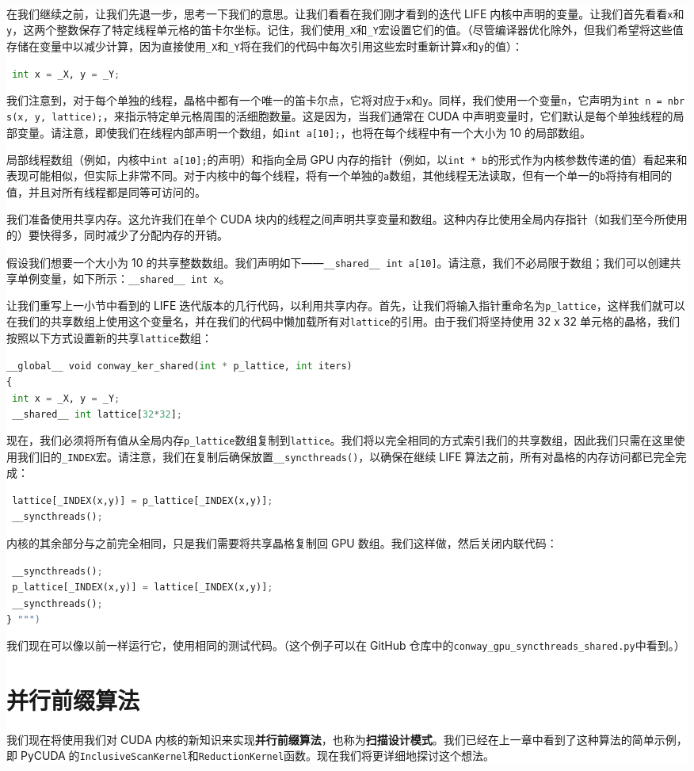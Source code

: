 在我们继续之前，让我们先退一步，思考一下我们的意思。让我们看看在我们刚才看到的迭代 LIFE 内核中声明的变量。让我们首先看看`x`和`y`，这两个整数保存了特定线程单元格的笛卡尔坐标。记住，我们使用`_X`和`_Y`宏设置它们的值。（尽管编译器优化除外，但我们希望将这些值存储在变量中以减少计算，因为直接使用`_X`和`_Y`将在我们的代码中每次引用这些宏时重新计算`x`和`y`的值）：

```py
 int x = _X, y = _Y; 
```

我们注意到，对于每个单独的线程，晶格中都有一个唯一的笛卡尔点，它将对应于`x`和`y`。同样，我们使用一个变量`n`，它声明为`int n = nbrs(x, y, lattice);`，来指示特定单元格周围的活细胞数量。这是因为，当我们通常在 CUDA 中声明变量时，它们默认是每个单独线程的局部变量。请注意，即使我们在线程内部声明一个数组，如`int a[10];`，也将在每个线程中有一个大小为 10 的局部数组。

局部线程数组（例如，内核中`int a[10];`的声明）和指向全局 GPU 内存的指针（例如，以`int * b`的形式作为内核参数传递的值）看起来和表现可能相似，但实际上非常不同。对于内核中的每个线程，将有一个单独的`a`数组，其他线程无法读取，但有一个单一的`b`将持有相同的值，并且对所有线程都是同等可访问的。

我们准备使用共享内存。这允许我们在单个 CUDA 块内的线程之间声明共享变量和数组。这种内存比使用全局内存指针（如我们至今所使用的）要快得多，同时减少了分配内存的开销。

假设我们想要一个大小为 10 的共享整数数组。我们声明如下——`__shared__ int a[10]`。请注意，我们不必局限于数组；我们可以创建共享单例变量，如下所示：`__shared__ int x`。

让我们重写上一小节中看到的 LIFE 迭代版本的几行代码，以利用共享内存。首先，让我们将输入指针重命名为`p_lattice`，这样我们就可以在我们的共享数组上使用这个变量名，并在我们的代码中懒加载所有对`lattice`的引用。由于我们将坚持使用 32 x 32 单元格的晶格，我们按照以下方式设置新的共享`lattice`数组：

```py
__global__ void conway_ker_shared(int * p_lattice, int iters)
{
 int x = _X, y = _Y;
 __shared__ int lattice[32*32];
```

现在，我们必须将所有值从全局内存`p_lattice`数组复制到`lattice`。我们将以完全相同的方式索引我们的共享数组，因此我们只需在这里使用我们旧的`_INDEX`宏。请注意，我们在复制后确保放置`__syncthreads()`，以确保在继续 LIFE 算法之前，所有对晶格的内存访问都已完全完成：

```py
 lattice[_INDEX(x,y)] = p_lattice[_INDEX(x,y)];
 __syncthreads();
```

内核的其余部分与之前完全相同，只是我们需要将共享晶格复制回 GPU 数组。我们这样做，然后关闭内联代码：

```py
 __syncthreads();
 p_lattice[_INDEX(x,y)] = lattice[_INDEX(x,y)];
 __syncthreads();
} """)
```

我们现在可以像以前一样运行它，使用相同的测试代码。（这个例子可以在 GitHub 仓库中的`conway_gpu_syncthreads_shared.py`中看到。）

# 并行前缀算法

我们现在将使用我们对 CUDA 内核的新知识来实现**并行前缀算法**，也称为**扫描设计模式**。我们已经在上一章中看到了这种算法的简单示例，即 PyCUDA 的`InclusiveScanKernel`和`ReductionKernel`函数。现在我们将更详细地探讨这个想法。
